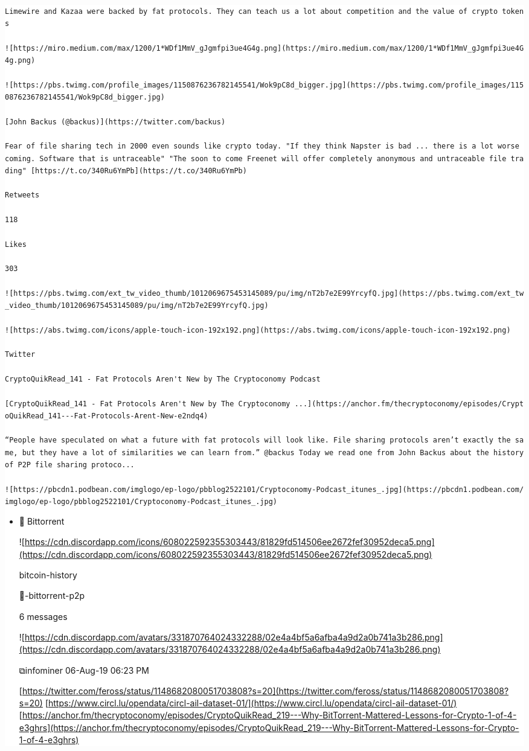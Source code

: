     Limewire and Kazaa were backed by fat protocols. They can teach us a lot about competition and the value of crypto tokens

    ![https://miro.medium.com/max/1200/1*WDf1MmV_gJgmfpi3ue4G4g.png](https://miro.medium.com/max/1200/1*WDf1MmV_gJgmfpi3ue4G4g.png)

    ![https://pbs.twimg.com/profile_images/1150876236782145541/Wok9pC8d_bigger.jpg](https://pbs.twimg.com/profile_images/1150876236782145541/Wok9pC8d_bigger.jpg)

    [John Backus (@backus)](https://twitter.com/backus)

    Fear of file sharing tech in 2000 even sounds like crypto today. "If they think Napster is bad ... there is a lot worse coming. Software that is untraceable" "The soon to come Freenet will offer completely anonymous and untraceable file trading" [https://t.co/340Ru6YmPb](https://t.co/340Ru6YmPb)

    Retweets

    118

    Likes

    303

    ![https://pbs.twimg.com/ext_tw_video_thumb/1012069675453145089/pu/img/nT2b7e2E99YrcyfQ.jpg](https://pbs.twimg.com/ext_tw_video_thumb/1012069675453145089/pu/img/nT2b7e2E99YrcyfQ.jpg)

    ![https://abs.twimg.com/icons/apple-touch-icon-192x192.png](https://abs.twimg.com/icons/apple-touch-icon-192x192.png)

    Twitter

    CryptoQuikRead_141 - Fat Protocols Aren't New by The Cryptoconomy Podcast

    [CryptoQuikRead_141 - Fat Protocols Aren't New by The Cryptoconomy ...](https://anchor.fm/thecryptoconomy/episodes/CryptoQuikRead_141---Fat-Protocols-Arent-New-e2ndq4)

    “People have speculated on what a future with fat protocols will look like. File sharing protocols aren’t exactly the same, but they have a lot of similarities we can learn from.” @backus Today we read one from John Backus about the history of P2P file sharing protoco...

    ![https://pbcdn1.podbean.com/imglogo/ep-logo/pbblog2522101/Cryptoconomy-Podcast_itunes_.jpg](https://pbcdn1.podbean.com/imglogo/ep-logo/pbblog2522101/Cryptoconomy-Podcast_itunes_.jpg)

- 👯 Bittorrent

    ![https://cdn.discordapp.com/icons/608022592355303443/81829fd514506ee2672fef30952deca5.png](https://cdn.discordapp.com/icons/608022592355303443/81829fd514506ee2672fef30952deca5.png)

    bitcoin-history

    👯-bittorrent-p2p

    6 messages

    ![https://cdn.discordapp.com/avatars/331870764024332288/02e4a4bf5a6afba4a9d2a0b741a3b286.png](https://cdn.discordapp.com/avatars/331870764024332288/02e4a4bf5a6afba4a9d2a0b741a3b286.png)

    ⧉infominer 06-Aug-19 06:23 PM

    [https://twitter.com/feross/status/1148682080051703808?s=20](https://twitter.com/feross/status/1148682080051703808?s=20) [https://www.circl.lu/opendata/circl-ail-dataset-01/](https://www.circl.lu/opendata/circl-ail-dataset-01/) [https://anchor.fm/thecryptoconomy/episodes/CryptoQuikRead_219---Why-BitTorrent-Mattered-Lessons-for-Crypto-1-of-4-e3ghrs](https://anchor.fm/thecryptoconomy/episodes/CryptoQuikRead_219---Why-BitTorrent-Mattered-Lessons-for-Crypto-1-of-4-e3ghrs)
